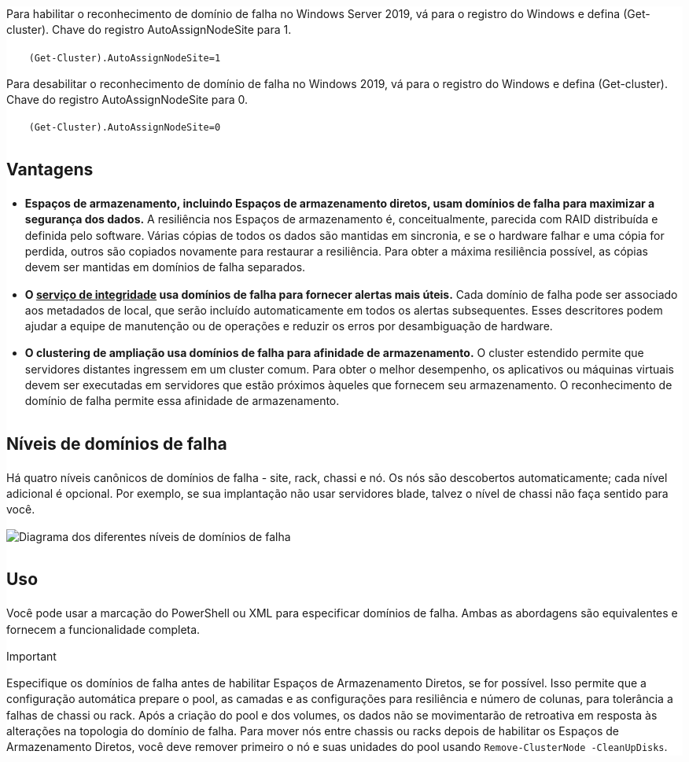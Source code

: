 Para habilitar o reconhecimento de domínio de falha no Windows Server 2019, vá para o registro do Windows e defina (Get-cluster). Chave do registro AutoAssignNodeSite para 1.

```Registry
    (Get-Cluster).AutoAssignNodeSite=1
```

Para desabilitar o reconhecimento de domínio de falha no Windows 2019, vá para o registro do Windows e defina (Get-cluster). Chave do registro AutoAssignNodeSite para 0.

```Registry
    (Get-Cluster).AutoAssignNodeSite=0
```

## <a name="benefits"></a>Vantagens
- **Espaços de armazenamento, incluindo Espaços de armazenamento diretos, usam domínios de falha para maximizar a segurança dos dados.**
    A resiliência nos Espaços de armazenamento é, conceitualmente, parecida com RAID distribuída e definida pelo software. Várias cópias de todos os dados são mantidas em sincronia, e se o hardware falhar e uma cópia for perdida, outros são copiados novamente para restaurar a resiliência. Para obter a máxima resiliência possível, as cópias devem ser mantidas em domínios de falha separados.

- **O [serviço de integridade](health-service-overview.md) usa domínios de falha para fornecer alertas mais úteis.**
    Cada domínio de falha pode ser associado aos metadados de local, que serão incluído automaticamente em todos os alertas subsequentes. Esses descritores podem ajudar a equipe de manutenção ou de operações e reduzir os erros por desambiguação de hardware.

- **O clustering de ampliação usa domínios de falha para afinidade de armazenamento.** O cluster estendido permite que servidores distantes ingressem em um cluster comum. Para obter o melhor desempenho, os aplicativos ou máquinas virtuais devem ser executadas em servidores que estão próximos àqueles que fornecem seu armazenamento. O reconhecimento de domínio de falha permite essa afinidade de armazenamento.

## <a name="levels-of-fault-domains"></a>Níveis de domínios de falha
Há quatro níveis canônicos de domínios de falha - site, rack, chassi e nó. Os nós são descobertos automaticamente; cada nível adicional é opcional. Por exemplo, se sua implantação não usar servidores blade, talvez o nível de chassi não faça sentido para você.

![Diagrama dos diferentes níveis de domínios de falha](media/Fault-Domains-in-Windows-Server-2016/levels-of-fault-domains.png)

## <a name="usage"></a>Uso
Você pode usar a marcação do PowerShell ou XML para especificar domínios de falha. Ambas as abordagens são equivalentes e fornecem a funcionalidade completa.

>[!IMPORTANT]
> Especifique os domínios de falha antes de habilitar Espaços de Armazenamento Diretos, se for possível. Isso permite que a configuração automática prepare o pool, as camadas e as configurações para resiliência e número de colunas, para tolerância a falhas de chassi ou rack. Após a criação do pool e dos volumes, os dados não se movimentarão de retroativa em resposta às alterações na topologia do domínio de falha. Para mover nós entre chassis ou racks depois de habilitar os Espaços de Armazenamento Diretos, você deve remover primeiro o nó e suas unidades do pool usando `Remove-ClusterNode -CleanUpDisks`.

